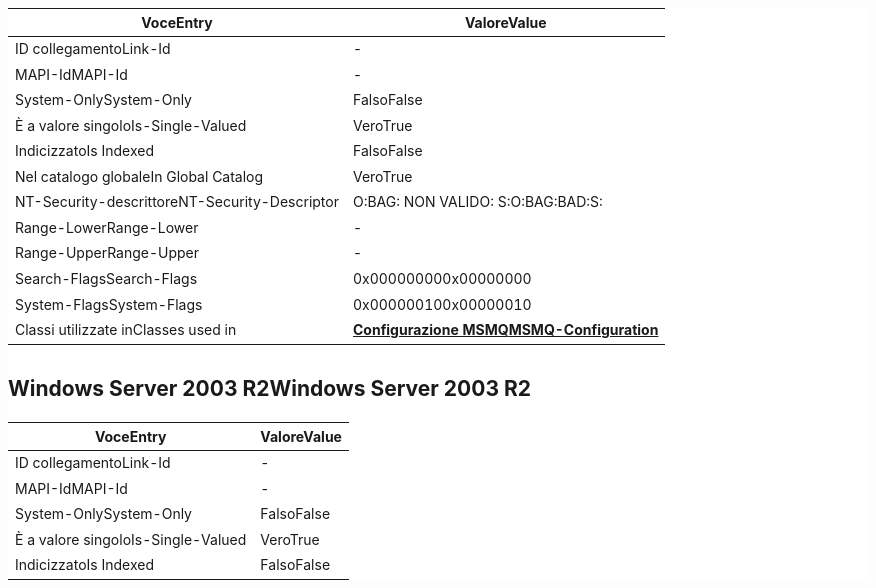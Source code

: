 

| <span data-ttu-id="b87c9-153">Voce</span><span class="sxs-lookup"><span data-stu-id="b87c9-153">Entry</span></span> | <span data-ttu-id="b87c9-154">Valore</span><span class="sxs-lookup"><span data-stu-id="b87c9-154">Value</span></span> |
|------------------------|--------------------------------------------------------------|
| <span data-ttu-id="b87c9-155">ID collegamento</span><span class="sxs-lookup"><span data-stu-id="b87c9-155">Link-Id</span></span>                | \-                                                           |
| <span data-ttu-id="b87c9-156">MAPI-Id</span><span class="sxs-lookup"><span data-stu-id="b87c9-156">MAPI-Id</span></span>                | \-                                                           |
| <span data-ttu-id="b87c9-157">System-Only</span><span class="sxs-lookup"><span data-stu-id="b87c9-157">System-Only</span></span>            | <span data-ttu-id="b87c9-158">Falso</span><span class="sxs-lookup"><span data-stu-id="b87c9-158">False</span></span>                                                        |
| <span data-ttu-id="b87c9-159">È a valore singolo</span><span class="sxs-lookup"><span data-stu-id="b87c9-159">Is-Single-Valued</span></span>       | <span data-ttu-id="b87c9-160">Vero</span><span class="sxs-lookup"><span data-stu-id="b87c9-160">True</span></span>                                                         |
| <span data-ttu-id="b87c9-161">Indicizzato</span><span class="sxs-lookup"><span data-stu-id="b87c9-161">Is Indexed</span></span>             | <span data-ttu-id="b87c9-162">Falso</span><span class="sxs-lookup"><span data-stu-id="b87c9-162">False</span></span>                                                        |
| <span data-ttu-id="b87c9-163">Nel catalogo globale</span><span class="sxs-lookup"><span data-stu-id="b87c9-163">In Global Catalog</span></span>      | <span data-ttu-id="b87c9-164">Vero</span><span class="sxs-lookup"><span data-stu-id="b87c9-164">True</span></span>                                                         |
| <span data-ttu-id="b87c9-165">NT-Security-descrittore</span><span class="sxs-lookup"><span data-stu-id="b87c9-165">NT-Security-Descriptor</span></span> | <span data-ttu-id="b87c9-166">O:BAG: NON VALIDO: S:</span><span class="sxs-lookup"><span data-stu-id="b87c9-166">O:BAG:BAD:S:</span></span>                                                 |
| <span data-ttu-id="b87c9-167">Range-Lower</span><span class="sxs-lookup"><span data-stu-id="b87c9-167">Range-Lower</span></span>            | \-                                                           |
| <span data-ttu-id="b87c9-168">Range-Upper</span><span class="sxs-lookup"><span data-stu-id="b87c9-168">Range-Upper</span></span>            | \-                                                           |
| <span data-ttu-id="b87c9-169">Search-Flags</span><span class="sxs-lookup"><span data-stu-id="b87c9-169">Search-Flags</span></span>           | <span data-ttu-id="b87c9-170">0x00000000</span><span class="sxs-lookup"><span data-stu-id="b87c9-170">0x00000000</span></span>                                                   |
| <span data-ttu-id="b87c9-171">System-Flags</span><span class="sxs-lookup"><span data-stu-id="b87c9-171">System-Flags</span></span>           | <span data-ttu-id="b87c9-172">0x00000010</span><span class="sxs-lookup"><span data-stu-id="b87c9-172">0x00000010</span></span>                                                   |
| <span data-ttu-id="b87c9-173">Classi utilizzate in</span><span class="sxs-lookup"><span data-stu-id="b87c9-173">Classes used in</span></span>        | [<span data-ttu-id="b87c9-174">**Configurazione MSMQ**</span><span class="sxs-lookup"><span data-stu-id="b87c9-174">**MSMQ-Configuration**</span></span>](c-msmqconfiguration.md)<br/> |



## <a name="windows-server-2003-r2"></a><span data-ttu-id="b87c9-175">Windows Server 2003 R2</span><span class="sxs-lookup"><span data-stu-id="b87c9-175">Windows Server 2003 R2</span></span>



| <span data-ttu-id="b87c9-176">Voce</span><span class="sxs-lookup"><span data-stu-id="b87c9-176">Entry</span></span> | <span data-ttu-id="b87c9-177">Valore</span><span class="sxs-lookup"><span data-stu-id="b87c9-177">Value</span></span> |
|------------------------|--------------------------------------------------------------|
| <span data-ttu-id="b87c9-178">ID collegamento</span><span class="sxs-lookup"><span data-stu-id="b87c9-178">Link-Id</span></span>                | \-                                                           |
| <span data-ttu-id="b87c9-179">MAPI-Id</span><span class="sxs-lookup"><span data-stu-id="b87c9-179">MAPI-Id</span></span>                | \-                                                           |
| <span data-ttu-id="b87c9-180">System-Only</span><span class="sxs-lookup"><span data-stu-id="b87c9-180">System-Only</span></span>            | <span data-ttu-id="b87c9-181">Falso</span><span class="sxs-lookup"><span data-stu-id="b87c9-181">False</span></span>                                                        |
| <span data-ttu-id="b87c9-182">È a valore singolo</span><span class="sxs-lookup"><span data-stu-id="b87c9-182">Is-Single-Valued</span></span>       | <span data-ttu-id="b87c9-183">Vero</span><span class="sxs-lookup"><span data-stu-id="b87c9-183">True</span></span>                                                         |
| <span data-ttu-id="b87c9-184">Indicizzato</span><span class="sxs-lookup"><span data-stu-id="b87c9-184">Is Indexed</span></span>             | <span data-ttu-id="b87c9-185">Falso</span><span class="sxs-lookup"><span data-stu-id="b87c9-185">False</span></span>                                                        |